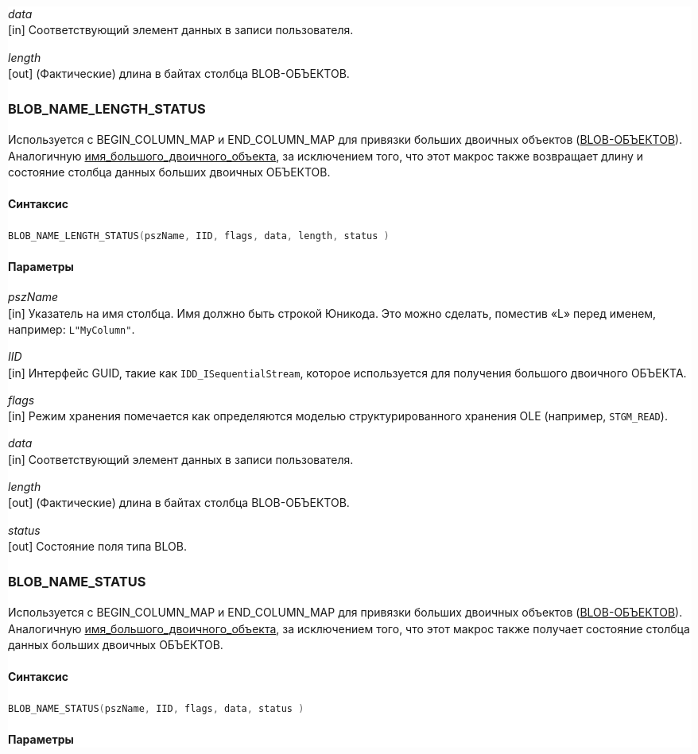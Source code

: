 *data*<br/>
[in] Соответствующий элемент данных в записи пользователя.

*length*<br/>
[out] (Фактические) длина в байтах столбца BLOB-ОБЪЕКТОВ.

### <a name="blob_name_length_status"></a> BLOB_NAME_LENGTH_STATUS

Используется с BEGIN_COLUMN_MAP и END_COLUMN_MAP для привязки больших двоичных объектов ([BLOB-ОБЪЕКТОВ](/previous-versions/windows/desktop/ms711511)). Аналогичную [имя_большого_двоичного_объекта](../../data/oledb/blob-name.md), за исключением того, что этот макрос также возвращает длину и состояние столбца данных больших двоичных ОБЪЕКТОВ.

#### <a name="syntax"></a>Синтаксис

```cpp
BLOB_NAME_LENGTH_STATUS(pszName, IID, flags, data, length, status )
```

#### <a name="parameters"></a>Параметры

*pszName*<br/>
[in] Указатель на имя столбца. Имя должно быть строкой Юникода. Это можно сделать, поместив «L» перед именем, например: `L"MyColumn"`.

*IID*<br/>
[in] Интерфейс GUID, такие как `IDD_ISequentialStream`, которое используется для получения большого двоичного ОБЪЕКТА.

*flags*<br/>
[in] Режим хранения помечается как определяются моделью структурированного хранения OLE (например, `STGM_READ`).

*data*<br/>
[in] Соответствующий элемент данных в записи пользователя.

*length*<br/>
[out] (Фактические) длина в байтах столбца BLOB-ОБЪЕКТОВ.

*status*<br/>
[out] Состояние поля типа BLOB.

### <a name="blob_name_status"></a> BLOB_NAME_STATUS

Используется с BEGIN_COLUMN_MAP и END_COLUMN_MAP для привязки больших двоичных объектов ([BLOB-ОБЪЕКТОВ](/previous-versions/windows/desktop/ms711511)). Аналогичную [имя_большого_двоичного_объекта](../../data/oledb/blob-name.md), за исключением того, что этот макрос также получает состояние столбца данных больших двоичных ОБЪЕКТОВ.

#### <a name="syntax"></a>Синтаксис

```cpp
BLOB_NAME_STATUS(pszName, IID, flags, data, status )
```

#### <a name="parameters"></a>Параметры
